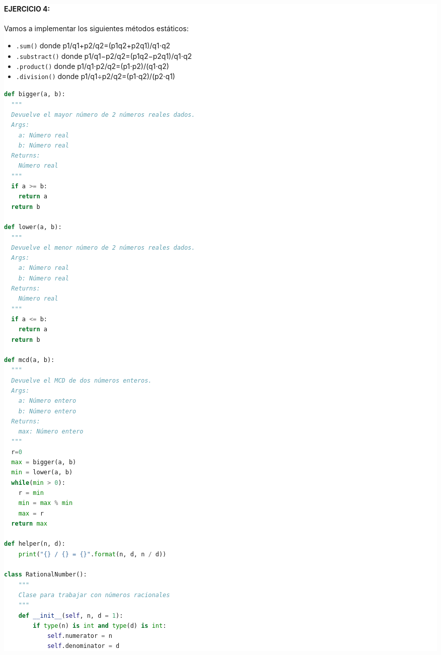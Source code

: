 #### EJERCICIO 4:&#x20;

Vamos a implementar los siguientes métodos estáticos:

* `.sum()` donde p1/q1+p2/q2=(p1q2+p2q1)/q1⋅q2
* `.substract()` donde p1/q1−p2/q2=(p1q2−p2q1)/q1⋅q2
* `.product()` donde p1/q1⋅p2/q2=(p1⋅p2)/(q1⋅q2)
* `.division()` donde p1/q1÷p2/q2=(p1⋅q2)/(p2⋅q1)

```python
def bigger(a, b): 
  """
  Devuelve el mayor número de 2 números reales dados.
  Args:
    a: Número real
    b: Número real
  Returns:
    Número real
  """
  if a >= b: 
    return a
  return b

def lower(a, b): 
  """
  Devuelve el menor número de 2 números reales dados.
  Args:
    a: Número real
    b: Número real
  Returns:
    Número real
  """
  if a <= b: 
    return a
  return b

def mcd(a, b): 
  """
  Devuelve el MCD de dos números enteros.
  Args:
    a: Número entero
    b: Número entero
  Returns:
    max: Número entero
  """
  r=0
  max = bigger(a, b) 
  min = lower(a, b)
  while(min > 0):
    r = min
    min = max % min 
    max = r
  return max

def helper(n, d):
    print("{} / {} = {}".format(n, d, n / d))

class RationalNumber():
    """
    Clase para trabajar con números racionales
    """
    def __init__(self, n, d = 1):
        if type(n) is int and type(d) is int:
            self.numerator = n
            self.denominator = d
```